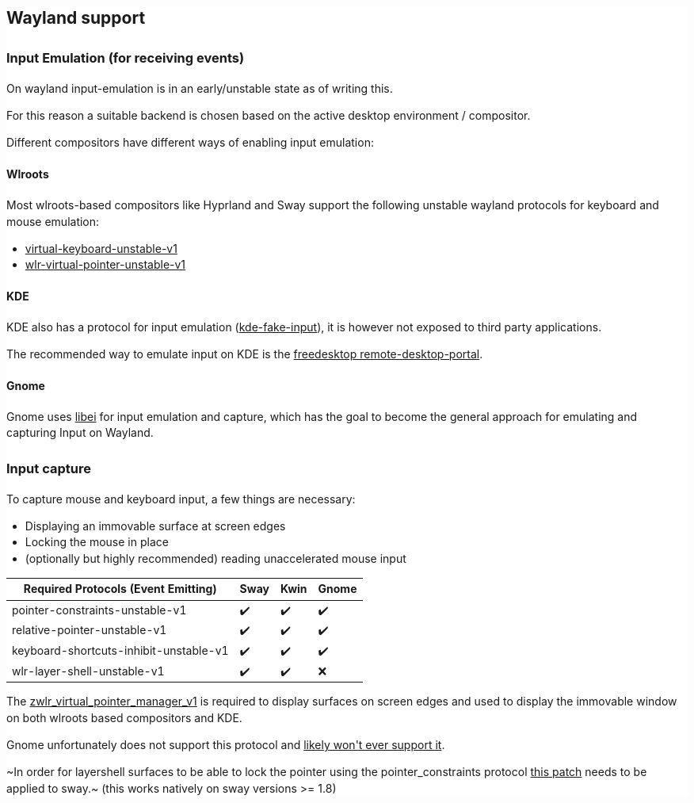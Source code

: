 
## Wayland support
### Input Emulation (for receiving events)
On wayland input-emulation is in an early/unstable state as of writing this.

For this reason a suitable backend is chosen based on the active desktop environment / compositor.

Different compositors have different ways of enabling input emulation:

#### Wlroots
Most wlroots-based compositors like Hyprland and Sway support the following
unstable wayland protocols for keyboard and mouse emulation:
- [virtual-keyboard-unstable-v1](https://wayland.app/protocols/virtual-keyboard-unstable-v1)
- [wlr-virtual-pointer-unstable-v1](https://wayland.app/protocols/wlr-virtual-pointer-unstable-v1)

#### KDE
KDE also has a protocol for input emulation ([kde-fake-input](https://wayland.app/protocols/kde-fake-input)),
it is however not exposed to third party applications.

The recommended way to emulate input on KDE is the
[freedesktop remote-desktop-portal](https://flatpak.github.io/xdg-desktop-portal/#gdbus-org.freedesktop.portal.RemoteDesktop).

#### Gnome
Gnome uses [libei](https://gitlab.freedesktop.org/libinput/libei) for input emulation and capture,
which has the goal to become the general approach for emulating and capturing Input on Wayland.

### Input capture

To capture mouse and keyboard input, a few things are necessary:
- Displaying an immovable surface at screen edges
- Locking the mouse in place
- (optionally but highly recommended) reading unaccelerated mouse input

|  Required Protocols  (Event Emitting)  | Sway               | Kwin                 | Gnome                |
|----------------------------------------|--------------------|----------------------|----------------------|
| pointer-constraints-unstable-v1        | :heavy_check_mark: | :heavy_check_mark:   | :heavy_check_mark:   |
| relative-pointer-unstable-v1           | :heavy_check_mark: | :heavy_check_mark:   | :heavy_check_mark:   |
| keyboard-shortcuts-inhibit-unstable-v1 | :heavy_check_mark: | :heavy_check_mark:   | :heavy_check_mark:   |
| wlr-layer-shell-unstable-v1            | :heavy_check_mark: | :heavy_check_mark:   | :x:                  |

The [zwlr\_virtual\_pointer\_manager\_v1](wlr-virtual-pointer-unstable-v1) is required
to display surfaces on screen edges and used to display the immovable window on
both wlroots based compositors and KDE.

Gnome unfortunately does not support this protocol
and [likely won't ever support it](https://gitlab.gnome.org/GNOME/gnome-shell/-/issues/1141).

~In order for layershell surfaces to be able to lock the pointer using the pointer\_constraints protocol [this patch](https://github.com/swaywm/sway/pull/7178) needs to be applied to sway.~
(this works natively on sway versions >= 1.8)


